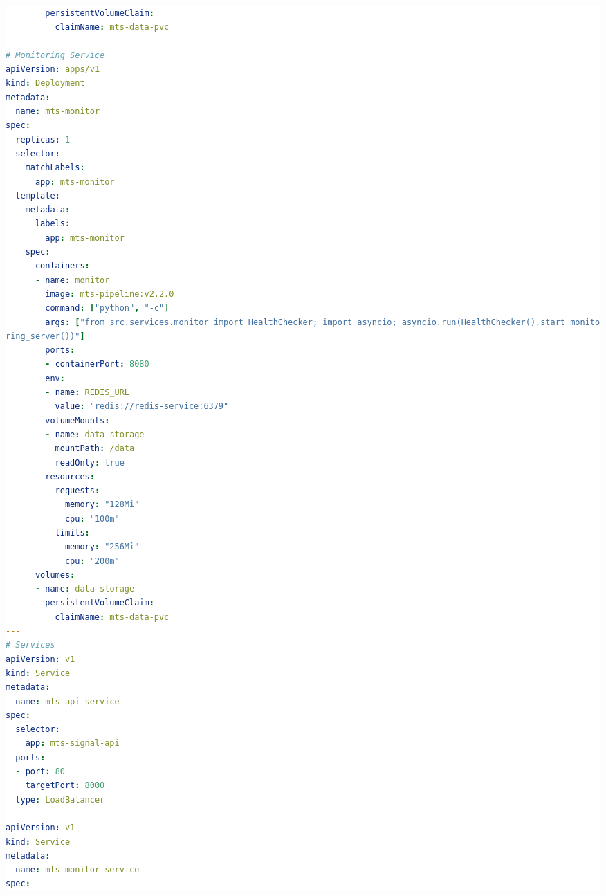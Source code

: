 ```yaml
        persistentVolumeClaim:
          claimName: mts-data-pvc
---
# Monitoring Service
apiVersion: apps/v1
kind: Deployment
metadata:
  name: mts-monitor
spec:
  replicas: 1
  selector:
    matchLabels:
      app: mts-monitor
  template:
    metadata:
      labels:
        app: mts-monitor
    spec:
      containers:
      - name: monitor
        image: mts-pipeline:v2.2.0
        command: ["python", "-c"]
        args: ["from src.services.monitor import HealthChecker; import asyncio; asyncio.run(HealthChecker().start_monitoring_server())"]
        ports:
        - containerPort: 8080
        env:
        - name: REDIS_URL
          value: "redis://redis-service:6379"
        volumeMounts:
        - name: data-storage
          mountPath: /data
          readOnly: true
        resources:
          requests:
            memory: "128Mi"
            cpu: "100m"
          limits:
            memory: "256Mi"
            cpu: "200m"
      volumes:
      - name: data-storage
        persistentVolumeClaim:
          claimName: mts-data-pvc
---
# Services
apiVersion: v1
kind: Service
metadata:
  name: mts-api-service
spec:
  selector:
    app: mts-signal-api
  ports:
  - port: 80
    targetPort: 8000
  type: LoadBalancer
---
apiVersion: v1
kind: Service
metadata:
  name: mts-monitor-service
spec:
```